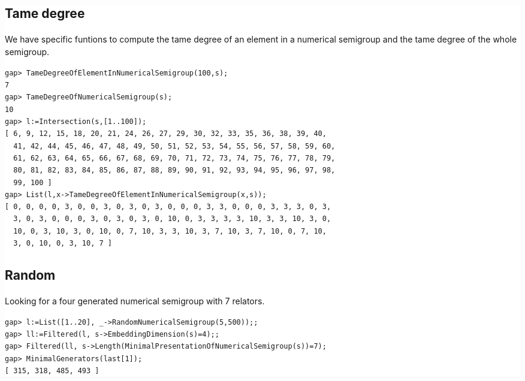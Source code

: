 ## Tame degree

We have specific funtions to compute the tame degree of an element in a numerical semigroup and the tame degree of the whole semigroup.

```
gap> TameDegreeOfElementInNumericalSemigroup(100,s);
7
gap> TameDegreeOfNumericalSemigroup(s);
10
gap> l:=Intersection(s,[1..100]);
[ 6, 9, 12, 15, 18, 20, 21, 24, 26, 27, 29, 30, 32, 33, 35, 36, 38, 39, 40,
  41, 42, 44, 45, 46, 47, 48, 49, 50, 51, 52, 53, 54, 55, 56, 57, 58, 59, 60,
  61, 62, 63, 64, 65, 66, 67, 68, 69, 70, 71, 72, 73, 74, 75, 76, 77, 78, 79,
  80, 81, 82, 83, 84, 85, 86, 87, 88, 89, 90, 91, 92, 93, 94, 95, 96, 97, 98,
  99, 100 ]
gap> List(l,x->TameDegreeOfElementInNumericalSemigroup(x,s));
[ 0, 0, 0, 0, 3, 0, 0, 3, 0, 3, 0, 3, 0, 0, 0, 3, 3, 0, 0, 0, 3, 3, 3, 0, 3,
  3, 0, 3, 0, 0, 0, 3, 0, 3, 0, 3, 0, 10, 0, 3, 3, 3, 3, 10, 3, 3, 10, 3, 0,
  10, 0, 3, 10, 3, 0, 10, 0, 7, 10, 3, 3, 10, 3, 7, 10, 3, 7, 10, 0, 7, 10,
  3, 0, 10, 0, 3, 10, 7 ]
```

## Random

Looking for a four generated numerical semigroup with 7 relators.

```
gap> l:=List([1..20], _->RandomNumericalSemigroup(5,500));;
gap> ll:=Filtered(l, s->EmbeddingDimension(s)=4);;
gap> Filtered(ll, s->Length(MinimalPresentationOfNumericalSemigroup(s))=7);
gap> MinimalGenerators(last[1]);
[ 315, 318, 485, 493 ]
```
